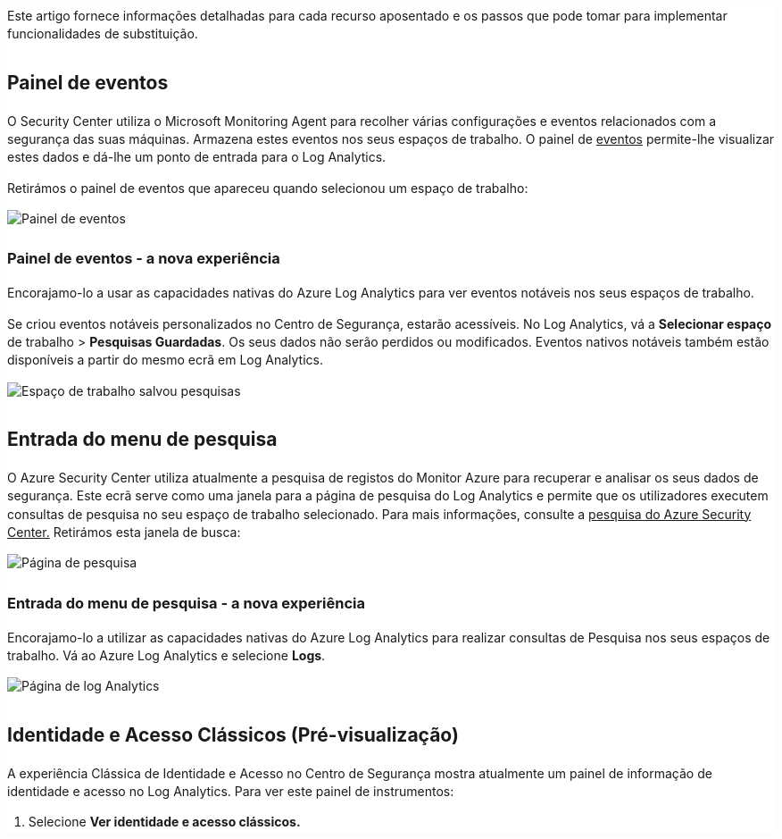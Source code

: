 Este artigo fornece informações detalhadas para cada recurso aposentado e os passos que pode tomar para implementar funcionalidades de substituição.

## Painel de eventos<a name="menu_events"></a>

O Security Center utiliza o Microsoft Monitoring Agent para recolher várias configurações e eventos relacionados com a segurança das suas máquinas. Armazena estes eventos nos seus espaços de trabalho. O painel de [eventos](https://docs.microsoft.com/azure/security-center/security-center-events-dashboard) permite-lhe visualizar estes dados e dá-lhe um ponto de entrada para o Log Analytics.

Retirámos o painel de eventos que apareceu quando selecionou um espaço de trabalho:

![Painel de eventos][2]

### <a name="events-dashboard---the-new-experience"></a>Painel de eventos - a nova experiência

Encorajamo-lo a usar as capacidades nativas do Azure Log Analytics para ver eventos notáveis nos seus espaços de trabalho.

Se criou eventos notáveis personalizados no Centro de Segurança, estarão acessíveis. No Log Analytics, vá a **Selecionar espaço** de trabalho > **Pesquisas Guardadas**. Os seus dados não serão perdidos ou modificados. Eventos nativos notáveis também estão disponíveis a partir do mesmo ecrã em Log Analytics.

![Espaço de trabalho salvou pesquisas][3]

## Entrada do menu de pesquisa<a name="menu_search"></a>

O Azure Security Center utiliza atualmente a pesquisa de registos do Monitor Azure para recuperar e analisar os seus dados de segurança. Este ecrã serve como uma janela para a página de pesquisa do Log Analytics e permite que os utilizadores executem consultas de pesquisa no seu espaço de trabalho selecionado. Para mais informações, consulte a [pesquisa do Azure Security Center.](https://docs.microsoft.com/azure/security-center/security-center-search) Retirámos esta janela de busca:

![Página de pesquisa][4]

### <a name="search-menu-entry---the-new-experience"></a>Entrada do menu de pesquisa - a nova experiência

Encorajamo-lo a utilizar as capacidades nativas do Azure Log Analytics para realizar consultas de Pesquisa nos seus espaços de trabalho. Vá ao Azure Log Analytics e selecione **Logs**.

![Página de log Analytics][5]

## Identidade e Acesso Clássicos (Pré-visualização)<a name="menu_classicidentity"></a>

A experiência Clássica de Identidade e Acesso no Centro de Segurança mostra atualmente um painel de informação de identidade e acesso no Log Analytics. Para ver este painel de instrumentos:

1. Selecione **Ver identidade e acesso clássicos.**


[1]: ./media/security-center-features-retirement-july2019/asc_events_dashboard.png
[2]: ./media/security-center-features-retirement-july2019/asc_events_dashboard_inner.png
[3]: ./media/security-center-features-retirement-july2019/workspace_saved_searches.png
[4]: ./media/security-center-features-retirement-july2019/asc_search.png
[5]: ./media/security-center-features-retirement-july2019/workspace_logs.png
[6]: ./media/security-center-features-retirement-july2019/asc_identity.png
[7]: ./media/security-center-features-retirement-july2019/asc_identity_workspace_selection.png
[8]: ./media/security-center-features-retirement-july2019/loganalytics_dashboard_identity.png
[9]: ./media/security-center-features-retirement-july2019/asc_identity_nobuttonhighlight.png
[10]: ./media/security-center-features-retirement-july2019/asc_security_alerts_map.png
[11]: ./media/security-center-features-retirement-july2019/asc_threat_intellignece_dashboard.png
[12]: ./media/security-center-features-retirement-july2019/loganalytics_security_alerts_map.png
[13]: ./media/security-center-features-retirement-july2019/asc_custom_alerts.png
[14]: ./media/security-center-features-retirement-july2019/asc-security-incident.png
[15]: ./media/security-center-features-retirement-july2019/loganalytics_investigation_dashboard.png
[16]: ./media/security-center-features-retirement-july2019/asc_security_solutions.png
[17]: ./media/security-center-features-retirement-july2019/asc_edit_security_configurations.png
[18]: ./media/security-center-features-retirement-july2019/loganalytics_security_dashboard.png
